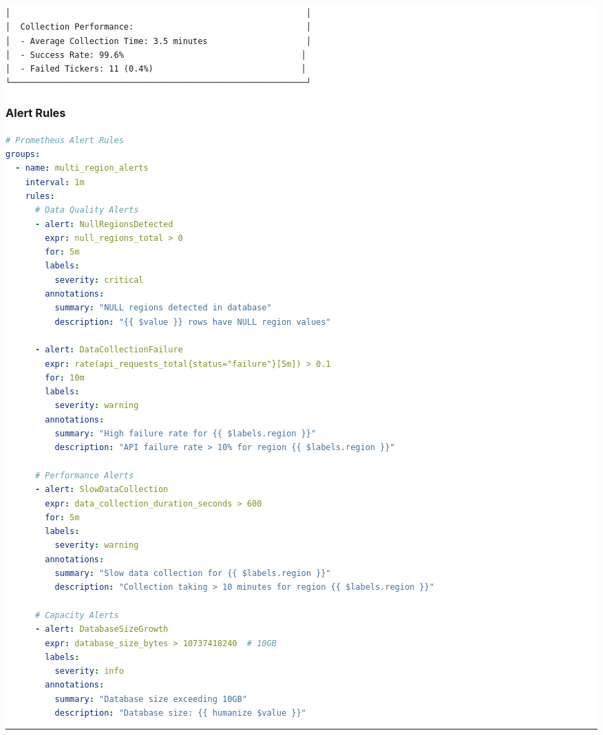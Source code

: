 ```
│                                                            │
│  Collection Performance:                                   │
│  - Average Collection Time: 3.5 minutes                    │
│  - Success Rate: 99.6%                                    │
│  - Failed Tickers: 11 (0.4%)                              │
└────────────────────────────────────────────────────────────┘
```

### Alert Rules

```yaml
# Prometheus Alert Rules
groups:
  - name: multi_region_alerts
    interval: 1m
    rules:
      # Data Quality Alerts
      - alert: NullRegionsDetected
        expr: null_regions_total > 0
        for: 5m
        labels:
          severity: critical
        annotations:
          summary: "NULL regions detected in database"
          description: "{{ $value }} rows have NULL region values"

      - alert: DataCollectionFailure
        expr: rate(api_requests_total{status="failure"}[5m]) > 0.1
        for: 10m
        labels:
          severity: warning
        annotations:
          summary: "High failure rate for {{ $labels.region }}"
          description: "API failure rate > 10% for region {{ $labels.region }}"

      # Performance Alerts
      - alert: SlowDataCollection
        expr: data_collection_duration_seconds > 600
        for: 5m
        labels:
          severity: warning
        annotations:
          summary: "Slow data collection for {{ $labels.region }}"
          description: "Collection taking > 10 minutes for region {{ $labels.region }}"

      # Capacity Alerts
      - alert: DatabaseSizeGrowth
        expr: database_size_bytes > 10737418240  # 10GB
        labels:
          severity: info
        annotations:
          summary: "Database size exceeding 10GB"
          description: "Database size: {{ humanize $value }}"
```

---